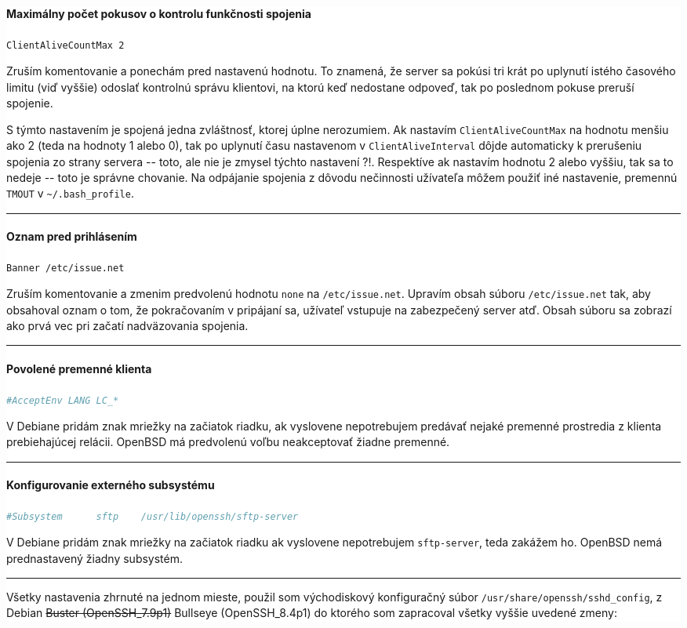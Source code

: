 #### Maximálny počet pokusov o kontrolu funkčnosti spojenia

```sh
ClientAliveCountMax 2
```

Zruším komentovanie a ponechám pred nastavenú hodnotu. To znamená, že server sa pokúsi tri krát po uplynutí istého časového limitu (viď vyššie) odoslať kontrolnú správu klientovi, na ktorú keď nedostane odpoveď, tak po poslednom pokuse  preruší spojenie.

S týmto nastavením je spojená jedna zvláštnosť, ktorej úplne nerozumiem. Ak nastavím `ClientAliveCountMax` na hodnotu menšiu ako 2 (teda na hodnoty 1 alebo 0), tak po uplynutí času nastavenom v `ClientAliveInterval` dôjde automaticky k prerušeniu spojenia zo strany servera -- toto, ale nie je zmysel týchto nastavení ?!. Respektíve ak nastavím hodnotu 2 alebo vyššiu, tak sa to nedeje -- toto je správne chovanie. Na odpájanie spojenia z dôvodu nečinnosti užívateľa môžem použiť iné nastavenie, premennú `TMOUT` v `~/.bash_profile`.

---

#### Oznam pred prihlásením

```sh
Banner /etc/issue.net
```

Zruším komentovanie a zmenim predvolenú hodnotu `none` na `/etc/issue.net`. Upravím obsah súboru `/etc/issue.net` tak, aby obsahoval oznam o tom, že pokračovaním v pripájaní sa, užívateľ vstupuje na zabezpečený server atď. Obsah súboru sa zobrazí ako prvá vec pri začatí nadväzovania spojenia.

---

#### Povolené premenné klienta

```sh
#AcceptEnv LANG LC_*
```

V Debiane pridám znak mriežky na začiatok riadku, ak vyslovene nepotrebujem predávať nejaké premenné prostredia z klienta prebiehajúcej relácii. OpenBSD má predvolenú voľbu neakceptovať žiadne premenné.

---

#### Konfigurovanie externého subsystému

```sh
#Subsystem      sftp    /usr/lib/openssh/sftp-server
```

V Debiane pridám znak mriežky na začiatok riadku ak vyslovene nepotrebujem `sftp-server`, teda zakážem ho. OpenBSD nemá prednastavený žiadny subsystém.

---

Všetky nastavenia zhrnuté na jednom mieste, použil som východiskový konfiguračný súbor `/usr/share/openssh/sshd_config`, z Debian ~~Buster (OpenSSH_7.9p1)~~ Bullseye (OpenSSH_8.4p1) do ktorého som zapracoval všetky vyššie uvedené zmeny:
